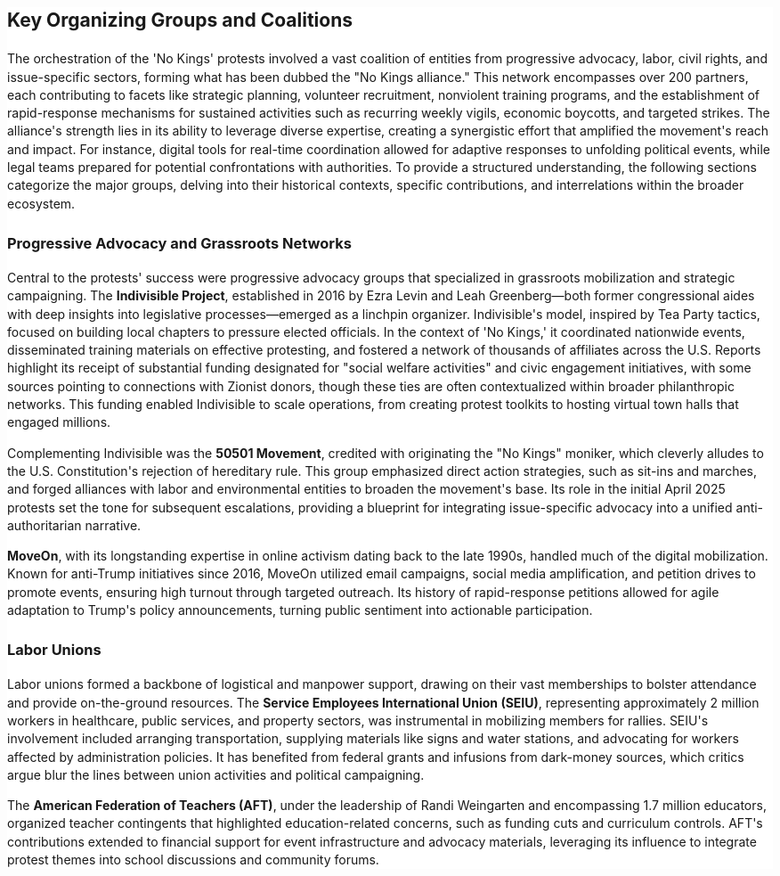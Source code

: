 ## Key Organizing Groups and Coalitions

The orchestration of the 'No Kings' protests involved a vast coalition of entities from progressive advocacy, labor, civil rights, and issue-specific sectors, forming what has been dubbed the "No Kings alliance." This network encompasses over 200 partners, each contributing to facets like strategic planning, volunteer recruitment, nonviolent training programs, and the establishment of rapid-response mechanisms for sustained activities such as recurring weekly vigils, economic boycotts, and targeted strikes. The alliance's strength lies in its ability to leverage diverse expertise, creating a synergistic effort that amplified the movement's reach and impact. For instance, digital tools for real-time coordination allowed for adaptive responses to unfolding political events, while legal teams prepared for potential confrontations with authorities. To provide a structured understanding, the following sections categorize the major groups, delving into their historical contexts, specific contributions, and interrelations within the broader ecosystem.

### Progressive Advocacy and Grassroots Networks

Central to the protests' success were progressive advocacy groups that specialized in grassroots mobilization and strategic campaigning. The **Indivisible Project**, established in 2016 by Ezra Levin and Leah Greenberg—both former congressional aides with deep insights into legislative processes—emerged as a linchpin organizer. Indivisible's model, inspired by Tea Party tactics, focused on building local chapters to pressure elected officials. In the context of 'No Kings,' it coordinated nationwide events, disseminated training materials on effective protesting, and fostered a network of thousands of affiliates across the U.S. Reports highlight its receipt of substantial funding designated for "social welfare activities" and civic engagement initiatives, with some sources pointing to connections with Zionist donors, though these ties are often contextualized within broader philanthropic networks. This funding enabled Indivisible to scale operations, from creating protest toolkits to hosting virtual town halls that engaged millions.

Complementing Indivisible was the **50501 Movement**, credited with originating the "No Kings" moniker, which cleverly alludes to the U.S. Constitution's rejection of hereditary rule. This group emphasized direct action strategies, such as sit-ins and marches, and forged alliances with labor and environmental entities to broaden the movement's base. Its role in the initial April 2025 protests set the tone for subsequent escalations, providing a blueprint for integrating issue-specific advocacy into a unified anti-authoritarian narrative.

**MoveOn**, with its longstanding expertise in online activism dating back to the late 1990s, handled much of the digital mobilization. Known for anti-Trump initiatives since 2016, MoveOn utilized email campaigns, social media amplification, and petition drives to promote events, ensuring high turnout through targeted outreach. Its history of rapid-response petitions allowed for agile adaptation to Trump's policy announcements, turning public sentiment into actionable participation.

### Labor Unions

Labor unions formed a backbone of logistical and manpower support, drawing on their vast memberships to bolster attendance and provide on-the-ground resources. The **Service Employees International Union (SEIU)**, representing approximately 2 million workers in healthcare, public services, and property sectors, was instrumental in mobilizing members for rallies. SEIU's involvement included arranging transportation, supplying materials like signs and water stations, and advocating for workers affected by administration policies. It has benefited from federal grants and infusions from dark-money sources, which critics argue blur the lines between union activities and political campaigning.

The **American Federation of Teachers (AFT)**, under the leadership of Randi Weingarten and encompassing 1.7 million educators, organized teacher contingents that highlighted education-related concerns, such as funding cuts and curriculum controls. AFT's contributions extended to financial support for event infrastructure and advocacy materials, leveraging its influence to integrate protest themes into school discussions and community forums.

